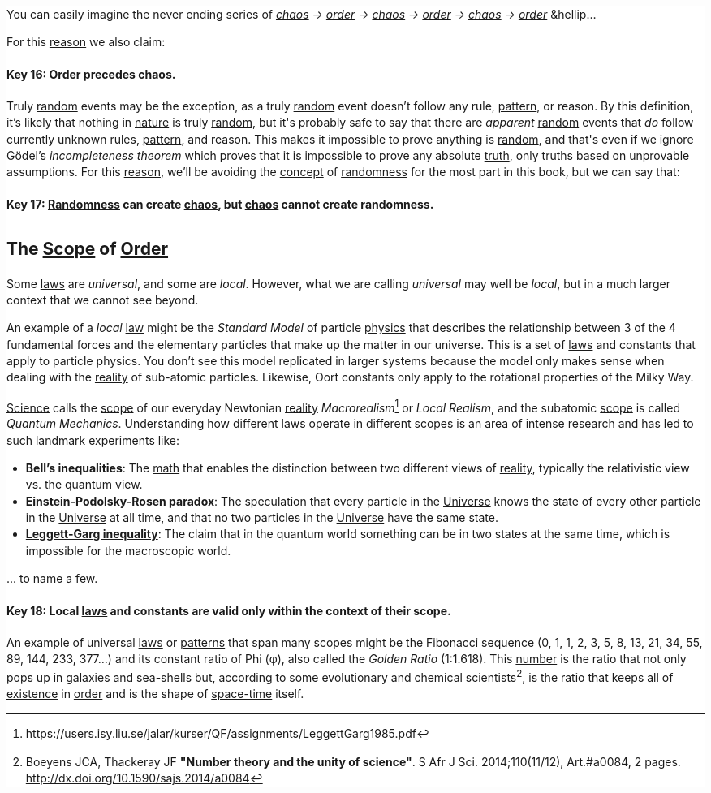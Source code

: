 You can easily imagine the never ending series of *<u>chaos</u> $\rightarrow$ <u>order</u> $\rightarrow$ <u>chaos</u> $\rightarrow$ <u>order</u> $\rightarrow$ <u>chaos</u> $\rightarrow$ <u>order</u>* &hellip…  

For this <u>reason</u> we also claim:

#### **Key 16:** <u>Order</u> precedes chaos.

Truly <u>random</u> events may be the exception, as a truly <u>random</u> event doesn’t follow any rule, <u>pattern</u>, or reason. By this definition, it’s likely that nothing in <u>nature</u> is truly <u>random</u>, but it's probably safe to say that there are *apparent* <u>random</u> events that *do* follow currently unknown rules, <u>pattern</u>, and reason.  This makes it impossible to prove anything is <u>random</u>, and that's even if we ignore Gödel’s *incompleteness theorem* which proves that it is impossible to prove any absolute <u>truth</u>, only truths based on unprovable assumptions.  For this <u>reason</u>, we’ll be avoiding the <u>concept</u> of <u>randomness</u> for the most part in this book, but we can say that:

#### **Key 17:** <u>Randomness</u> can create <u>chaos</u>, but <u>chaos</u> cannot create randomness.

## The <u>Scope</u> of <u>Order</u>

Some <u>laws</u> are *universal*, and some are *local*.  However, what we are calling *universal* may well be *local*, but in a much larger context that we cannot see beyond.

An example of a *local* <u>law</u> might be the *Standard Model* of particle <u>physics</u> that describes the relationship between 3 of the 4 fundamental forces and the elementary particles that make up the matter in our universe.  This is a set of <u>laws</u> and constants that apply to particle physics.  You don’t see this model replicated in larger systems because the model only makes sense when dealing with the <u>reality</u> of sub-atomic particles.  Likewise, Oort constants only apply to the rotational properties of the Milky Way.

<u>Science</u> calls the <u>scope</u> of our everyday Newtonian <u>reality</u> *Macrorealism*[^8] or *Local Realism*, and the subatomic <u>scope</u> is called *<u>Quantum Mechanics</u>*.  <u>Understanding</u> how different <u>laws</u> operate in different scopes is an area of intense research and has led to such landmark experiments like:

- **Bell’s inequalities**: The <u>math</u> that enables the distinction between two different views of <u>reality</u>, typically the relativistic view vs. the quantum view.
- **Einstein-Podolsky-Rosen paradox**: The speculation that every particle in the <u>Universe</u> knows the state of every other particle in the <u>Universe</u> at all time, and that no two particles in the <u>Universe</u> have the same state.
- **<u>Leggett-Garg inequality</u>**: The claim that in the quantum world something can be in two states at the same time, which is impossible for the macroscopic world.

...  to name a few.

[^8]: <https://users.isy.liu.se/jalar/kurser/QF/assignments/LeggettGarg1985.pdf>


#### **Key 18:** Local <u>laws</u> and constants are valid only within the context of their scope.

An example of universal <u>laws</u> or <u>patterns</u> that span many scopes might be the Fibonacci sequence (0, 1, 1, 2, 3, 5, 8, 13, 21, 34, 55, 89, 144, 233, 377&hellip;) and its constant ratio of Phi (φ), also called the *Golden Ratio* (1:1.618).  This <u>number</u> is the ratio that not only pops up in galaxies and sea-shells but, according to some <u>evolutionary</u> and chemical scientists[^9], is the ratio that keeps all of <u>existence</u> in <u>order</u> and is the shape of <u>space-time</u> itself.


[^385]: Marshall, Oliver R., “**Toward a Kripkean Concept of Number**” (2016). *CUNY Academic Works.* https://academicworks.cuny.edu/gc_etds/703
[^391]: Agrillo, Christian, Laura Piffer, Angelo Bisazza, and Brian Butterworth. “**Evidence for Two Numerical Systems That Are Similar in Humans and Guppies.**” *PLoS ONE* 7, no. 2 (2012). https://doi.org/10.1371/journal.pone.0031923. 
[^382]: Bortot, Maria, Christian Agrillo, Aurore Avarguès-Weber, Angelo Bisazza, Maria Elena Miletto Petrazzini, and Martin Giurfa. “**Honeybees Use Absolute Rather than Relative Numerosity in Number Discrimination.**” *Biology Letters* 15, no. 6 (2019): 20190138. https://doi.org/10.1098/rsbl.2019.0138. 
[^383]: Benson-Amram, Sarah, Virginia K. Heinen, Sean L. Dryer, and Kay E. Holekamp. “**Numerical Assessment and Individual Call Discrimination by Wild Spotted Hyaenas, Crocuta Crocuta.**” Animal Behaviour 82, no. 4 (2011): 743–52. https://doi.org/10.1016/j.anbehav.2011.07.004. 
[^384]: West, R.E., Young, R.J. “**Do domestic dogs show any evidence of being able to count?**”. Anim Cogn 5, 183–186 (2002). https://doi.org/10.1007/s10071-002-0140-0
[^9]: Boeyens JCA, Thackeray JF **"Number theory and the unity of science"**.  S Afr J Sci.  2014;110(11/12), Art.\#a0084, 2 pages.  <http://dx.doi.org/10.1590/sajs.2014/a0084>
[^10]: Brown, J.  H., Gupta, V.  K., Li, B., Milne, B.  T., Restrepo, C., & West, G.  B.  (2002).  **"The fractal nature of nature: Power laws, ecological complexity and biodiversity"**.  London: The Royal Society <http://www.fractal.org/Bewustzijns-Besturings-Model/Fractal-Nature.pdf>
[^11]: Image credit: The pre-launch Planck Sky Model: a model of sky emission at sub-millimeter to centimeter wavelengths — Delabrouille, J.  et al.Astron.Astrophys.  553 (2013) A96 arXiv:1207.3675 [astro-ph.CO].
[^386]: Lee, Jeffrey S; Cleaver, Gerald B.; “**The Cosmic Microwave Background Radiation Power Spectrum as a Random Bit Generator for Symmetric- and Asymmetric-Key Cryptography**”, Early Universe Cosmology and Strings Group, Center for Astrophysics, Space Physics, and Engineering Research, Department of Physics, Baylor University, https://arxiv.org/ftp/arxiv/papers/1511/1511.02511.pdf
[^12]: Here is the video of this experiment: <https://www.youtube.com/watch?v=UpJ-kGII074>